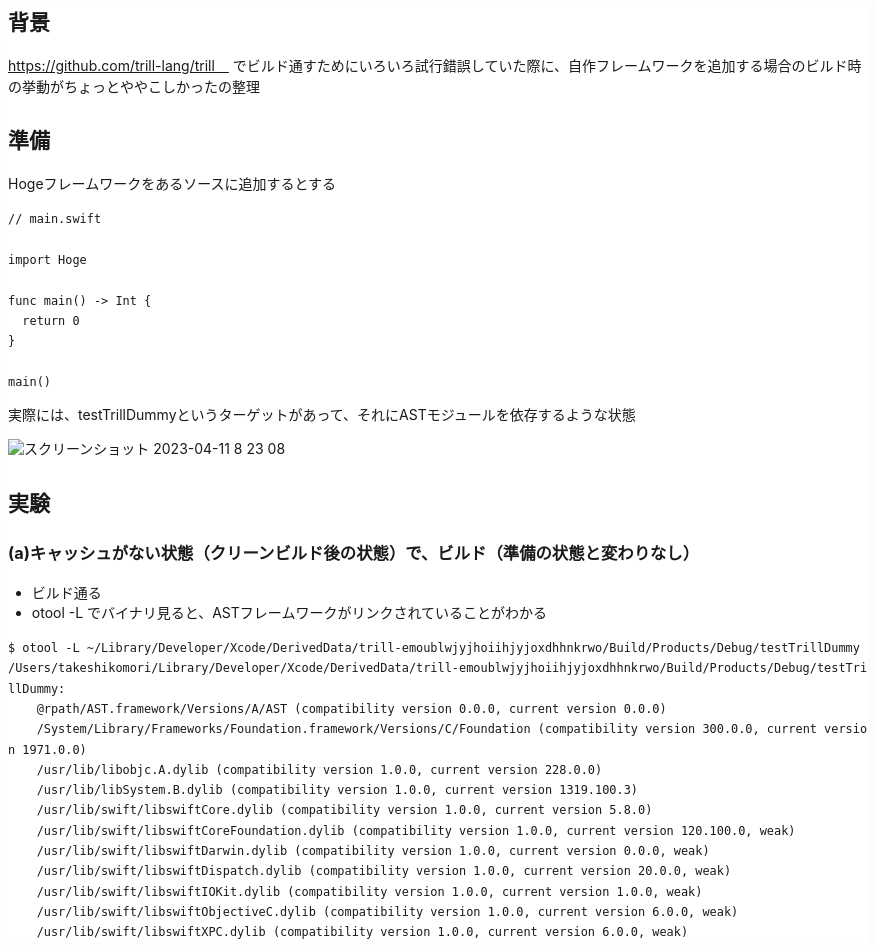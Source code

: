 ## 背景

https://github.com/trill-lang/trill　
でビルド通すためにいろいろ試行錯誤していた際に、自作フレームワークを追加する場合のビルド時の挙動がちょっとややこしかったの整理

## 準備

Hogeフレームワークをあるソースに追加するとする

```
// main.swift

import Hoge

func main() -> Int {
  return 0
}

main()
```

実際には、testTrillDummyというターゲットがあって、それにASTモジュールを依存するような状態

<img width="973" alt="スクリーンショット 2023-04-11 8 23 08" src="https://user-images.githubusercontent.com/16571394/231017607-e59c749d-5b40-442c-a3e2-93985102d048.png">

## 実験

### (a)キャッシュがない状態（クリーンビルド後の状態）で、ビルド（準備の状態と変わりなし）

- ビルド通る
- otool -L でバイナリ見ると、ASTフレームワークがリンクされていることがわかる

```
$ otool -L ~/Library/Developer/Xcode/DerivedData/trill-emoublwjyjhoiihjyjoxdhhnkrwo/Build/Products/Debug/testTrillDummy
/Users/takeshikomori/Library/Developer/Xcode/DerivedData/trill-emoublwjyjhoiihjyjoxdhhnkrwo/Build/Products/Debug/testTrillDummy:
	@rpath/AST.framework/Versions/A/AST (compatibility version 0.0.0, current version 0.0.0)
	/System/Library/Frameworks/Foundation.framework/Versions/C/Foundation (compatibility version 300.0.0, current version 1971.0.0)
	/usr/lib/libobjc.A.dylib (compatibility version 1.0.0, current version 228.0.0)
	/usr/lib/libSystem.B.dylib (compatibility version 1.0.0, current version 1319.100.3)
	/usr/lib/swift/libswiftCore.dylib (compatibility version 1.0.0, current version 5.8.0)
	/usr/lib/swift/libswiftCoreFoundation.dylib (compatibility version 1.0.0, current version 120.100.0, weak)
	/usr/lib/swift/libswiftDarwin.dylib (compatibility version 1.0.0, current version 0.0.0, weak)
	/usr/lib/swift/libswiftDispatch.dylib (compatibility version 1.0.0, current version 20.0.0, weak)
	/usr/lib/swift/libswiftIOKit.dylib (compatibility version 1.0.0, current version 1.0.0, weak)
	/usr/lib/swift/libswiftObjectiveC.dylib (compatibility version 1.0.0, current version 6.0.0, weak)
	/usr/lib/swift/libswiftXPC.dylib (compatibility version 1.0.0, current version 6.0.0, weak)

```
